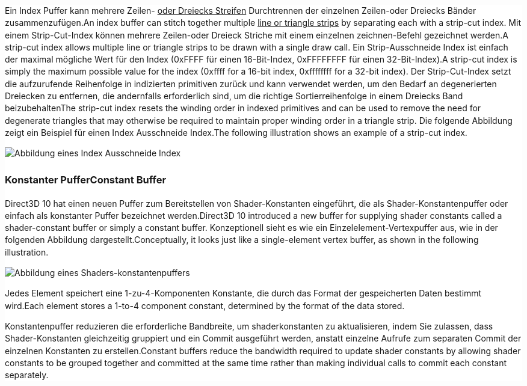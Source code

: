 <span data-ttu-id="89a79-161">Ein Index Puffer kann mehrere Zeilen- [oder Dreiecks Streifen](../direct3d11/d3d10-graphics-programming-guide-primitive-topologies.md) Durchtrennen der einzelnen Zeilen-oder Dreiecks Bänder zusammenzufügen.</span><span class="sxs-lookup"><span data-stu-id="89a79-161">An index buffer can stitch together multiple [line or triangle strips](../direct3d11/d3d10-graphics-programming-guide-primitive-topologies.md) by separating each with a strip-cut index.</span></span> <span data-ttu-id="89a79-162">Mit einem Strip-Cut-Index können mehrere Zeilen-oder Dreieck Striche mit einem einzelnen zeichnen-Befehl gezeichnet werden.</span><span class="sxs-lookup"><span data-stu-id="89a79-162">A strip-cut index allows multiple line or triangle strips to be drawn with a single draw call.</span></span> <span data-ttu-id="89a79-163">Ein Strip-Ausschneide Index ist einfach der maximal mögliche Wert für den Index (0xFFFF für einen 16-Bit-Index, 0xFFFFFFFF für einen 32-Bit-Index).</span><span class="sxs-lookup"><span data-stu-id="89a79-163">A strip-cut index is simply the maximum possible value for the index (0xffff for a 16-bit index, 0xffffffff for a 32-bit index).</span></span> <span data-ttu-id="89a79-164">Der Strip-Cut-Index setzt die aufzurufende Reihenfolge in indizierten primitiven zurück und kann verwendet werden, um den Bedarf an degenerierten Dreiecken zu entfernen, die andernfalls erforderlich sind, um die richtige Sortierreihenfolge in einem Dreiecks Band beizubehalten</span><span class="sxs-lookup"><span data-stu-id="89a79-164">The strip-cut index resets the winding order in indexed primitives and can be used to remove the need for degenerate triangles that may otherwise be required to maintain proper winding order in a triangle strip.</span></span> <span data-ttu-id="89a79-165">Die folgende Abbildung zeigt ein Beispiel für einen Index Ausschneide Index.</span><span class="sxs-lookup"><span data-stu-id="89a79-165">The following illustration shows an example of a strip-cut index.</span></span>

![Abbildung eines Index Ausschneide Index](images/d3d10-ia-strips-cut-value.png)

### <a name="constant-buffer"></a><span data-ttu-id="89a79-167">Konstanter Puffer</span><span class="sxs-lookup"><span data-stu-id="89a79-167">Constant Buffer</span></span>

<span data-ttu-id="89a79-168">Direct3D 10 hat einen neuen Puffer zum Bereitstellen von Shader-Konstanten eingeführt, die als Shader-Konstantenpuffer oder einfach als konstanter Puffer bezeichnet werden.</span><span class="sxs-lookup"><span data-stu-id="89a79-168">Direct3D 10 introduced a new buffer for supplying shader constants called a shader-constant buffer or simply a constant buffer.</span></span> <span data-ttu-id="89a79-169">Konzeptionell sieht es wie ein Einzelelement-Vertexpuffer aus, wie in der folgenden Abbildung dargestellt.</span><span class="sxs-lookup"><span data-stu-id="89a79-169">Conceptually, it looks just like a single-element vertex buffer, as shown in the following illustration.</span></span>

![Abbildung eines Shaders-konstantenpuffers](images/d3d10-shader-resource-buffer.png)

<span data-ttu-id="89a79-171">Jedes Element speichert eine 1-zu-4-Komponenten Konstante, die durch das Format der gespeicherten Daten bestimmt wird.</span><span class="sxs-lookup"><span data-stu-id="89a79-171">Each element stores a 1-to-4 component constant, determined by the format of the data stored.</span></span>

<span data-ttu-id="89a79-172">Konstantenpuffer reduzieren die erforderliche Bandbreite, um shaderkonstanten zu aktualisieren, indem Sie zulassen, dass Shader-Konstanten gleichzeitig gruppiert und ein Commit ausgeführt werden, anstatt einzelne Aufrufe zum separaten Commit der einzelnen Konstanten zu erstellen.</span><span class="sxs-lookup"><span data-stu-id="89a79-172">Constant buffers reduce the bandwidth required to update shader constants by allowing shader constants to be grouped together and committed at the same time rather than making individual calls to commit each constant separately.</span></span>

